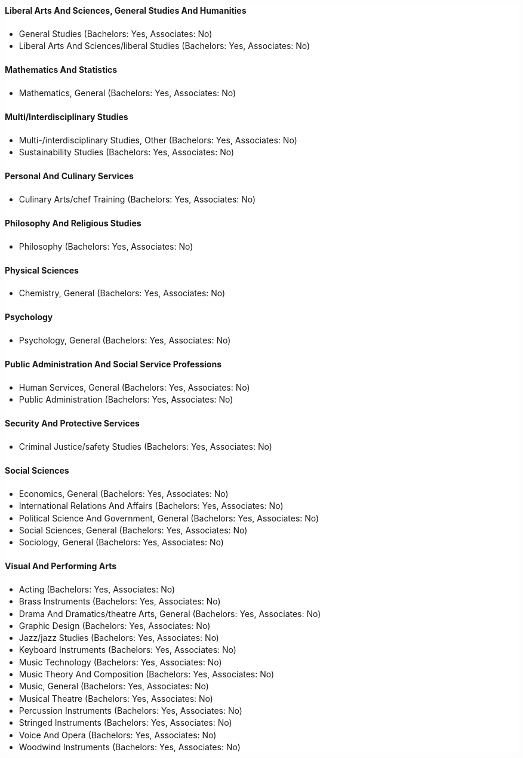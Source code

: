 #### Liberal Arts And Sciences, General Studies And Humanities

- General Studies (Bachelors: Yes, Associates: No)
- Liberal Arts And Sciences/liberal Studies (Bachelors: Yes, Associates: No)

#### Mathematics And Statistics

- Mathematics, General (Bachelors: Yes, Associates: No)

#### Multi/Interdisciplinary Studies

- Multi-/interdisciplinary Studies, Other (Bachelors: Yes, Associates: No)
- Sustainability Studies (Bachelors: Yes, Associates: No)

#### Personal And Culinary Services

- Culinary Arts/chef Training (Bachelors: Yes, Associates: No)

#### Philosophy And Religious Studies

- Philosophy (Bachelors: Yes, Associates: No)

#### Physical Sciences

- Chemistry, General (Bachelors: Yes, Associates: No)

#### Psychology

- Psychology, General (Bachelors: Yes, Associates: No)

#### Public Administration And Social Service Professions

- Human Services, General (Bachelors: Yes, Associates: No)
- Public Administration (Bachelors: Yes, Associates: No)

#### Security And Protective Services

- Criminal Justice/safety Studies (Bachelors: Yes, Associates: No)

#### Social Sciences

- Economics, General (Bachelors: Yes, Associates: No)
- International Relations And Affairs (Bachelors: Yes, Associates: No)
- Political Science And Government, General (Bachelors: Yes, Associates: No)
- Social Sciences, General (Bachelors: Yes, Associates: No)
- Sociology, General (Bachelors: Yes, Associates: No)

#### Visual And Performing Arts

- Acting (Bachelors: Yes, Associates: No)
- Brass Instruments (Bachelors: Yes, Associates: No)
- Drama And Dramatics/theatre Arts, General (Bachelors: Yes, Associates: No)
- Graphic Design (Bachelors: Yes, Associates: No)
- Jazz/jazz Studies (Bachelors: Yes, Associates: No)
- Keyboard Instruments (Bachelors: Yes, Associates: No)
- Music Technology (Bachelors: Yes, Associates: No)
- Music Theory And Composition (Bachelors: Yes, Associates: No)
- Music, General (Bachelors: Yes, Associates: No)
- Musical Theatre (Bachelors: Yes, Associates: No)
- Percussion Instruments (Bachelors: Yes, Associates: No)
- Stringed Instruments (Bachelors: Yes, Associates: No)
- Voice And Opera (Bachelors: Yes, Associates: No)
- Woodwind Instruments (Bachelors: Yes, Associates: No)
